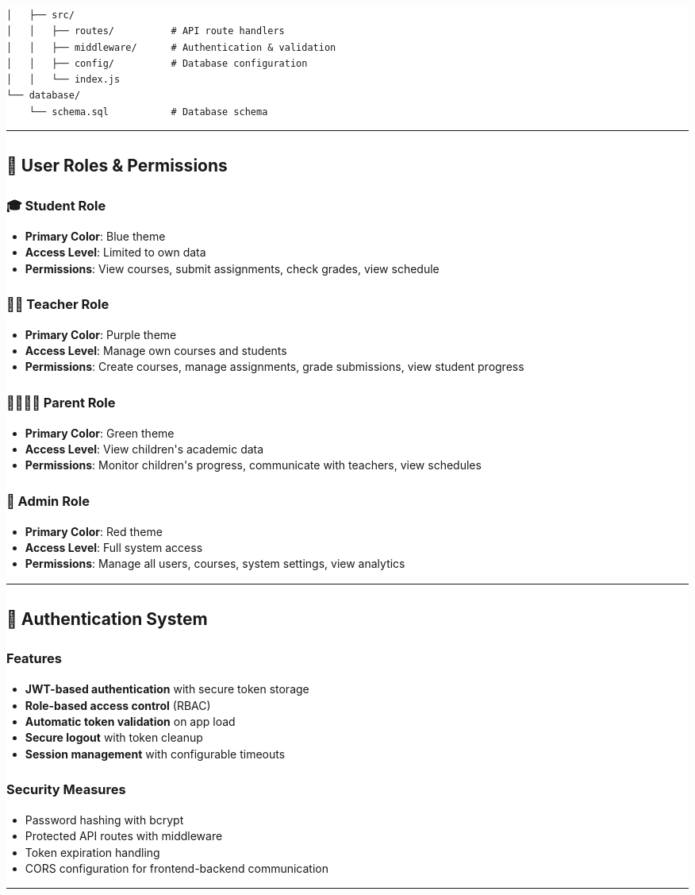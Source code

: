 ```
│   ├── src/
│   │   ├── routes/          # API route handlers
│   │   ├── middleware/      # Authentication & validation
│   │   ├── config/          # Database configuration
│   │   └── index.js
└── database/
    └── schema.sql           # Database schema
```

---

## 👥 User Roles & Permissions

### 🎓 Student Role
- **Primary Color**: Blue theme
- **Access Level**: Limited to own data
- **Permissions**: View courses, submit assignments, check grades, view schedule

### 👨‍🏫 Teacher Role
- **Primary Color**: Purple theme
- **Access Level**: Manage own courses and students
- **Permissions**: Create courses, manage assignments, grade submissions, view student progress

### 👨‍👩‍👧‍👦 Parent Role
- **Primary Color**: Green theme
- **Access Level**: View children's academic data
- **Permissions**: Monitor children's progress, communicate with teachers, view schedules

### 🔧 Admin Role
- **Primary Color**: Red theme
- **Access Level**: Full system access
- **Permissions**: Manage all users, courses, system settings, view analytics

---

## 🔐 Authentication System

### Features
- **JWT-based authentication** with secure token storage
- **Role-based access control** (RBAC)
- **Automatic token validation** on app load
- **Secure logout** with token cleanup
- **Session management** with configurable timeouts

### Security Measures
- Password hashing with bcrypt
- Protected API routes with middleware
- Token expiration handling
- CORS configuration for frontend-backend communication

---